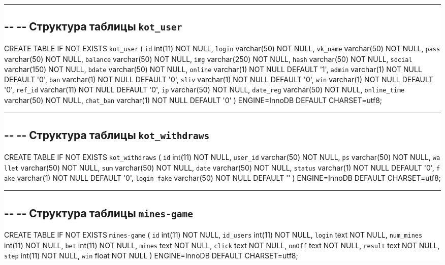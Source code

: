 -- --------------------------------------------------------

--
-- Структура таблицы `kot_user`
--

CREATE TABLE IF NOT EXISTS `kot_user` (
  `id` int(11) NOT NULL,
  `login` varchar(50) NOT NULL,
  `vk_name` varchar(50) NOT NULL,
  `pass` varchar(50) NOT NULL,
  `balance` varchar(50) NOT NULL,
  `img` varchar(250) NOT NULL,
  `hash` varchar(50) NOT NULL,
  `social` varchar(150) NOT NULL,
  `bdate` varchar(50) NOT NULL,
  `online` varchar(1) NOT NULL DEFAULT '1',
  `admin` varchar(1) NOT NULL DEFAULT '0',
  `ban` varchar(1) NOT NULL DEFAULT '0',
  `sliv` varchar(1) NOT NULL DEFAULT '0',
  `win` varchar(1) NOT NULL DEFAULT '0',
  `ref_id` varchar(11) NOT NULL DEFAULT '0',
  `ip` varchar(50) NOT NULL,
  `date_reg` varchar(50) NOT NULL,
  `online_time` varchar(50) NOT NULL,
  `chat_ban` varchar(1) NOT NULL DEFAULT '0'
) ENGINE=InnoDB DEFAULT CHARSET=utf8;

-- --------------------------------------------------------

--
-- Структура таблицы `kot_withdraws`
--

CREATE TABLE IF NOT EXISTS `kot_withdraws` (
  `id` int(11) NOT NULL,
  `user_id` varchar(50) NOT NULL,
  `ps` varchar(50) NOT NULL,
  `wallet` varchar(50) NOT NULL,
  `sum` varchar(50) NOT NULL,
  `date` varchar(50) NOT NULL,
  `status` varchar(1) NOT NULL DEFAULT '0',
  `fake` varchar(1) NOT NULL DEFAULT '0',
  `login_fake` varchar(50) NOT NULL DEFAULT ''
) ENGINE=InnoDB DEFAULT CHARSET=utf8;

-- --------------------------------------------------------

--
-- Структура таблицы `mines-game`
--

CREATE TABLE IF NOT EXISTS `mines-game` (
  `id` int(11) NOT NULL,
  `id_users` int(11) NOT NULL,
  `login` text NOT NULL,
  `num_mines` int(11) NOT NULL,
  `bet` int(11) NOT NULL,
  `mines` text NOT NULL,
  `click` text NOT NULL,
  `onOff` text NOT NULL,
  `result` text NOT NULL,
  `step` int(11) NOT NULL,
  `win` float NOT NULL
) ENGINE=InnoDB DEFAULT CHARSET=utf8;
